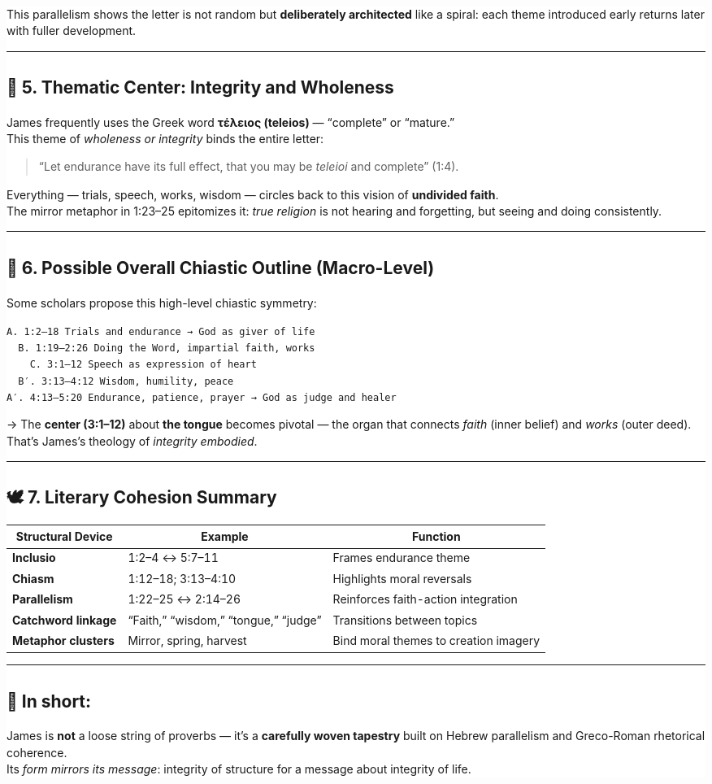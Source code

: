 This parallelism shows the letter is not random but **deliberately architected** like a spiral: each theme introduced early returns later with fuller development.

* * *

🧠 5. Thematic Center: Integrity and Wholeness
----------------------------------------------

James frequently uses the Greek word **τέλειος (teleios)** — “complete” or “mature.”  
This theme of _wholeness or integrity_ binds the entire letter:

> “Let endurance have its full effect, that you may be _teleioi_ and complete” (1:4).

Everything — trials, speech, works, wisdom — circles back to this vision of **undivided faith**.  
The mirror metaphor in 1:23–25 epitomizes it: _true religion_ is not hearing and forgetting, but seeing and doing consistently.

* * *

🧭 6. Possible Overall Chiastic Outline (Macro-Level)
-----------------------------------------------------

Some scholars propose this high-level chiastic symmetry:

    A. 1:2–18 Trials and endurance → God as giver of life
      B. 1:19–2:26 Doing the Word, impartial faith, works
        C. 3:1–12 Speech as expression of heart
      B′. 3:13–4:12 Wisdom, humility, peace
    A′. 4:13–5:20 Endurance, patience, prayer → God as judge and healer
    

→ The **center (3:1–12)** about **the tongue** becomes pivotal — the organ that connects _faith_ (inner belief) and _works_ (outer deed).  
That’s James’s theology of _integrity embodied_.

* * *

🕊️ 7. Literary Cohesion Summary
--------------------------------

| Structural Device | Example | Function |
| --- | --- | --- |
| **Inclusio** | 1:2–4 ↔ 5:7–11 | Frames endurance theme |
| **Chiasm** | 1:12–18; 3:13–4:10 | Highlights moral reversals |
| **Parallelism** | 1:22–25 ↔ 2:14–26 | Reinforces faith-action integration |
| **Catchword linkage** | “Faith,” “wisdom,” “tongue,” “judge” | Transitions between topics |
| **Metaphor clusters** | Mirror, spring, harvest | Bind moral themes to creation imagery |

* * *

🧩 In short:
------------

James is **not** a loose string of proverbs — it’s a **carefully woven tapestry** built on Hebrew parallelism and Greco-Roman rhetorical coherence.  
Its _form mirrors its message_: integrity of structure for a message about integrity of life.
